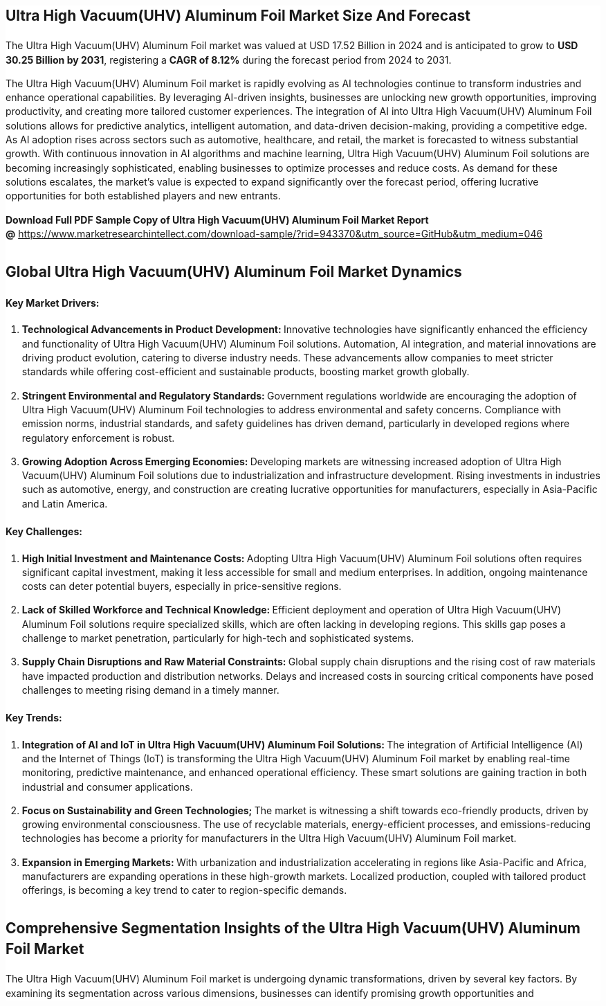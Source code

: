 <h2>Ultra High Vacuum(UHV) Aluminum Foil Market Size And Forecast</h2><p>The Ultra High Vacuum(UHV) Aluminum Foil market was valued at USD 17.52 Billion in 2024 and is anticipated to grow to <strong>USD 30.25 Billion by 2031</strong>, registering a <strong>CAGR of 8.12%</strong> during the forecast period from 2024 to 2031.</p><p>The Ultra High Vacuum(UHV) Aluminum Foil market is rapidly evolving as AI technologies continue to transform industries and enhance operational capabilities. By leveraging AI-driven insights, businesses are unlocking new growth opportunities, improving productivity, and creating more tailored customer experiences. The integration of AI into Ultra High Vacuum(UHV) Aluminum Foil solutions allows for predictive analytics, intelligent automation, and data-driven decision-making, providing a competitive edge. As AI adoption rises across sectors such as automotive, healthcare, and retail, the market is forecasted to witness substantial growth. With continuous innovation in AI algorithms and machine learning, Ultra High Vacuum(UHV) Aluminum Foil solutions are becoming increasingly sophisticated, enabling businesses to optimize processes and reduce costs. As demand for these solutions escalates, the market’s value is expected to expand significantly over the forecast period, offering lucrative opportunities for both established players and new entrants.</p><p><strong>Download Full PDF Sample Copy of Ultra High Vacuum(UHV) Aluminum Foil Market Report @</strong>&nbsp;<a href="https://www.marketresearchintellect.com/download-sample/?rid=943370&amp;utm_source=GitHub&amp;utm_medium=046">https://www.marketresearchintellect.com/download-sample/?rid=943370&amp;utm_source=GitHub&amp;utm_medium=046</a></p><h2>Global Ultra High Vacuum(UHV) Aluminum Foil Market Dynamics</h2><h4><strong>Key Market Drivers:</strong></h4><ol><li><p><strong>Technological Advancements in Product Development:&nbsp;</strong>Innovative technologies have significantly enhanced the efficiency and functionality of Ultra High Vacuum(UHV) Aluminum Foil solutions. Automation, AI integration, and material innovations are driving product evolution, catering to diverse industry needs. These advancements allow companies to meet stricter standards while offering cost-efficient and sustainable products, boosting market growth globally.</p></li><li><p><strong>Stringent Environmental and Regulatory Standards:&nbsp;</strong>Government regulations worldwide are encouraging the adoption of Ultra High Vacuum(UHV) Aluminum Foil technologies to address environmental and safety concerns. Compliance with emission norms, industrial standards, and safety guidelines has driven demand, particularly in developed regions where regulatory enforcement is robust.</p></li><li><p><strong>Growing Adoption Across Emerging Economies:&nbsp;</strong>Developing markets are witnessing increased adoption of Ultra High Vacuum(UHV) Aluminum Foil solutions due to industrialization and infrastructure development. Rising investments in industries such as automotive, energy, and construction are creating lucrative opportunities for manufacturers, especially in Asia-Pacific and Latin America.</p></li></ol><h4><strong>Key Challenges:</strong></h4><ol><li><p><strong>High Initial Investment and Maintenance Costs:&nbsp;</strong>Adopting Ultra High Vacuum(UHV) Aluminum Foil solutions often requires significant capital investment, making it less accessible for small and medium enterprises. In addition, ongoing maintenance costs can deter potential buyers, especially in price-sensitive regions.</p></li><li><p><strong>Lack of Skilled Workforce and Technical Knowledge:&nbsp;</strong>Efficient deployment and operation of Ultra High Vacuum(UHV) Aluminum Foil solutions require specialized skills, which are often lacking in developing regions. This skills gap poses a challenge to market penetration, particularly for high-tech and sophisticated systems.</p></li><li><p><strong>Supply Chain Disruptions and Raw Material Constraints:&nbsp;</strong>Global supply chain disruptions and the rising cost of raw materials have impacted production and distribution networks. Delays and increased costs in sourcing critical components have posed challenges to meeting rising demand in a timely manner.</p></li></ol><h4><strong>Key Trends:</strong></h4><ol><li><p><strong>Integration of AI and IoT in Ultra High Vacuum(UHV) Aluminum Foil Solutions:&nbsp;</strong>The integration of Artificial Intelligence (AI) and the Internet of Things (IoT) is transforming the Ultra High Vacuum(UHV) Aluminum Foil market by enabling real-time monitoring, predictive maintenance, and enhanced operational efficiency. These smart solutions are gaining traction in both industrial and consumer applications.</p></li><li><p><strong>Focus on Sustainability and Green Technologies;&nbsp;</strong>The market is witnessing a shift towards eco-friendly products, driven by growing environmental consciousness. The use of recyclable materials, energy-efficient processes, and emissions-reducing technologies has become a priority for manufacturers in the Ultra High Vacuum(UHV) Aluminum Foil market.</p></li><li><p><strong>Expansion in Emerging Markets:&nbsp;</strong>With urbanization and industrialization accelerating in regions like Asia-Pacific and Africa, manufacturers are expanding operations in these high-growth markets. Localized production, coupled with tailored product offerings, is becoming a key trend to cater to region-specific demands.</p></li></ol><div class="article-main__content" data-test-id="publishing-text-block"><h2>Comprehensive Segmentation Insights of the Ultra High Vacuum(UHV) Aluminum Foil Market</h2><p>The Ultra High Vacuum(UHV) Aluminum Foil market is undergoing dynamic transformations, driven by several key factors. By examining its segmentation across various dimensions, businesses can identify promising growth opportunities and